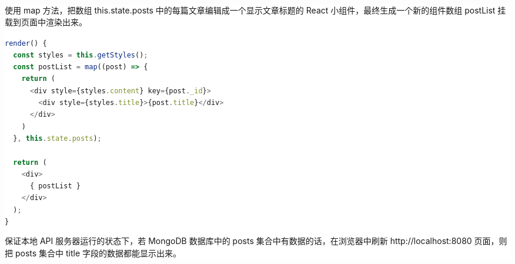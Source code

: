 使用 map 方法，把数组 this.state.posts 中的每篇文章编辑成一个显示文章标题的 React 小组件，最终生成一个新的组件数组 postList 挂载到页面中渲染出来。

```js
render() {
  const styles = this.getStyles();
  const postList = map((post) => {
    return (
      <div style={styles.content} key={post._id}>
        <div style={styles.title}>{post.title}</div>
      </div>
    )
  }, this.state.posts);

  return (
    <div>
      { postList }
    </div>
  );
}
```

保证本地 API 服务器运行的状态下，若 MongoDB 数据库中的 posts 集合中有数据的话，在浏览器中刷新 http://localhost:8080 页面，则把 posts 集合中 title 字段的数据都能显示出来。
